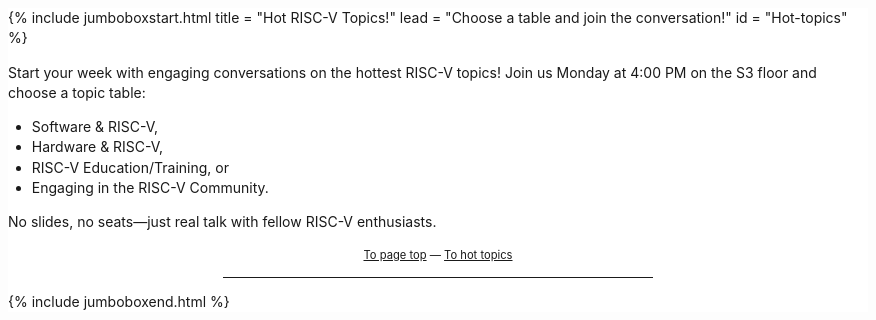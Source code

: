 
{% include jumboboxstart.html
    title = "Hot RISC-V Topics!"
    lead = "Choose a table and join the conversation!"
	id = "Hot-topics"
%}

Start your week with engaging conversations on the hottest RISC-V
topics! Join us Monday at 4:00 PM on the S3 floor and choose a topic
table:
 - Software & RISC-V,
 - Hardware & RISC-V,
 - RISC-V Education/Training, or
 - Engaging in the RISC-V Community.

No slides, no seats—just real talk with fellow RISC-V enthusiasts.

<p align="center" style="font-size: 0.8em"><a href="#Top" class="backnavigation">To page top</a> &mdash; <a href="#Hot-topics" class="backnavigation">To hot topics</a></p>
<hr style="width:50%;;margin-left:25%">

{% include jumboboxend.html %}
